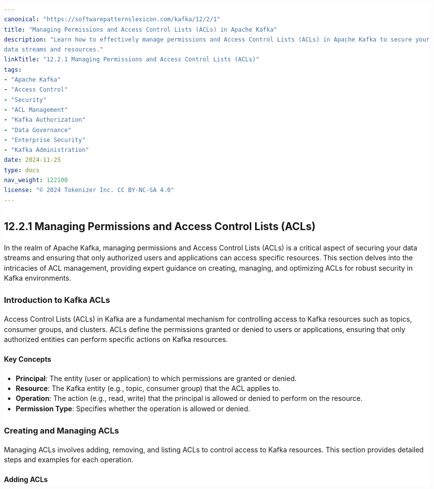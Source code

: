 ```yaml
---
canonical: "https://softwarepatternslexicon.com/kafka/12/2/1"
title: "Managing Permissions and Access Control Lists (ACLs) in Apache Kafka"
description: "Learn how to effectively manage permissions and Access Control Lists (ACLs) in Apache Kafka to secure your data streams and resources."
linkTitle: "12.2.1 Managing Permissions and Access Control Lists (ACLs)"
tags:
- "Apache Kafka"
- "Access Control"
- "Security"
- "ACL Management"
- "Kafka Authorization"
- "Data Governance"
- "Enterprise Security"
- "Kafka Administration"
date: 2024-11-25
type: docs
nav_weight: 122100
license: "© 2024 Tokenizer Inc. CC BY-NC-SA 4.0"
---
```


## 12.2.1 Managing Permissions and Access Control Lists (ACLs)

In the realm of Apache Kafka, managing permissions and Access Control Lists (ACLs) is a critical aspect of securing your data streams and ensuring that only authorized users and applications can access specific resources. This section delves into the intricacies of ACL management, providing expert guidance on creating, managing, and optimizing ACLs for robust security in Kafka environments.

### Introduction to Kafka ACLs

Access Control Lists (ACLs) in Kafka are a fundamental mechanism for controlling access to Kafka resources such as topics, consumer groups, and clusters. ACLs define the permissions granted or denied to users or applications, ensuring that only authorized entities can perform specific actions on Kafka resources.

#### Key Concepts

- **Principal**: The entity (user or application) to which permissions are granted or denied.
- **Resource**: The Kafka entity (e.g., topic, consumer group) that the ACL applies to.
- **Operation**: The action (e.g., read, write) that the principal is allowed or denied to perform on the resource.
- **Permission Type**: Specifies whether the operation is allowed or denied.

### Creating and Managing ACLs

Managing ACLs involves adding, removing, and listing ACLs to control access to Kafka resources. This section provides detailed steps and examples for each operation.

#### Adding ACLs
